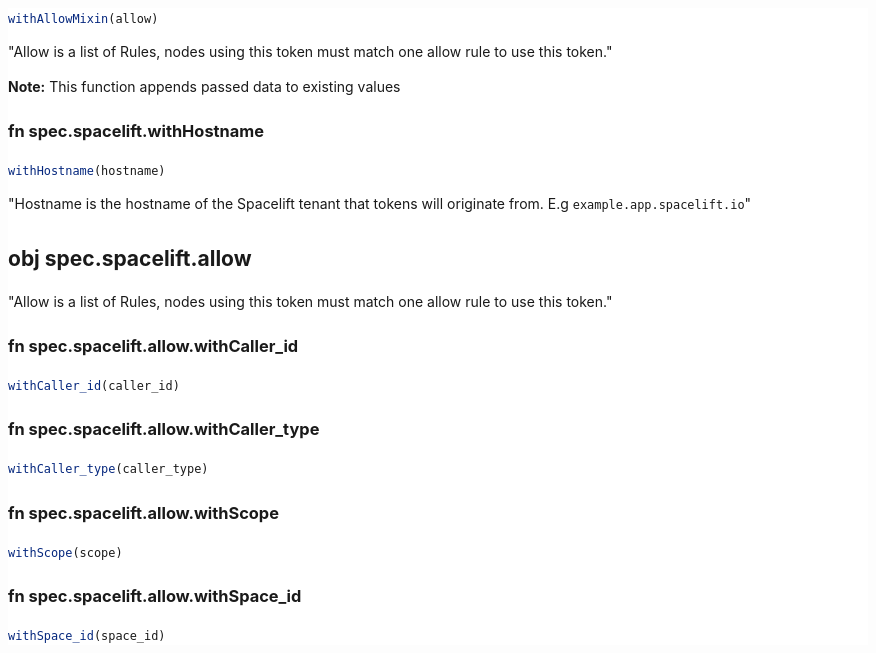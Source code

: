 ```ts
withAllowMixin(allow)
```

"Allow is a list of Rules, nodes using this token must match one allow rule to use this token."

**Note:** This function appends passed data to existing values

### fn spec.spacelift.withHostname

```ts
withHostname(hostname)
```

"Hostname is the hostname of the Spacelift tenant that tokens will originate from. E.g `example.app.spacelift.io`"

## obj spec.spacelift.allow

"Allow is a list of Rules, nodes using this token must match one allow rule to use this token."

### fn spec.spacelift.allow.withCaller_id

```ts
withCaller_id(caller_id)
```



### fn spec.spacelift.allow.withCaller_type

```ts
withCaller_type(caller_type)
```



### fn spec.spacelift.allow.withScope

```ts
withScope(scope)
```



### fn spec.spacelift.allow.withSpace_id

```ts
withSpace_id(space_id)
```

